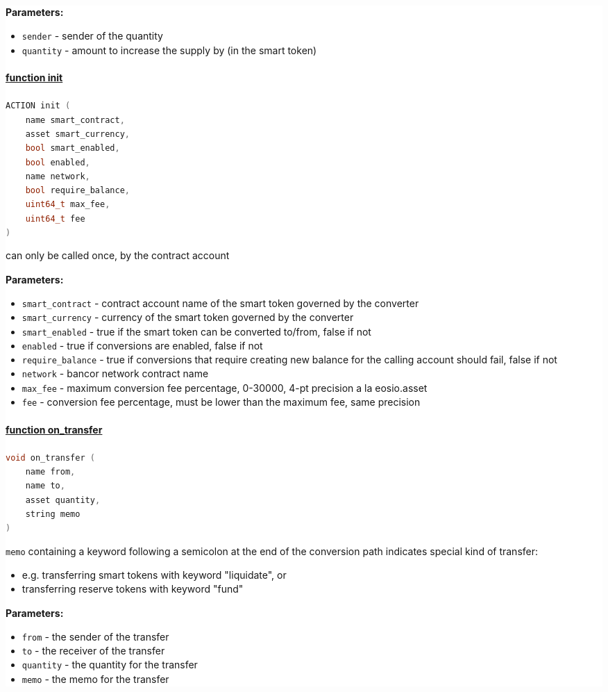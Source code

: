 **Parameters:**

* `sender` - sender of the quantity 
* `quantity` - amount to increase the supply by \(in the smart token\) 

#### [function init](./#function-init) <a id="function-init"></a>

```cpp
ACTION init (
    name smart_contract,
    asset smart_currency,
    bool smart_enabled,
    bool enabled,
    name network,
    bool require_balance,
    uint64_t max_fee,
    uint64_t fee
)
```

can only be called once, by the contract account

**Parameters:**

* `smart_contract` - contract account name of the smart token governed by the converter 
* `smart_currency` - currency of the smart token governed by the converter 
* `smart_enabled` - true if the smart token can be converted to/from, false if not 
* `enabled` - true if conversions are enabled, false if not 
* `require_balance` - true if conversions that require creating new balance for the calling account should fail, false if not 
* `network` - bancor network contract name 
* `max_fee` - maximum conversion fee percentage, 0-30000, 4-pt precision a la eosio.asset 
* `fee` - conversion fee percentage, must be lower than the maximum fee, same precision 

#### [function on\_transfer](./#function-on-transfer) <a id="function-on-transfer"></a>

```cpp
void on_transfer (
    name from,
    name to,
    asset quantity,
    string memo
)
```

`memo` containing a keyword following a semicolon at the end of the conversion path indicates special kind of transfer:

* e.g. transferring smart tokens with keyword "liquidate", or
* transferring reserve tokens with keyword "fund" 

**Parameters:**

* `from` - the sender of the transfer 
* `to` - the receiver of the transfer 
* `quantity` - the quantity for the transfer 
* `memo` - the memo for the transfer 
